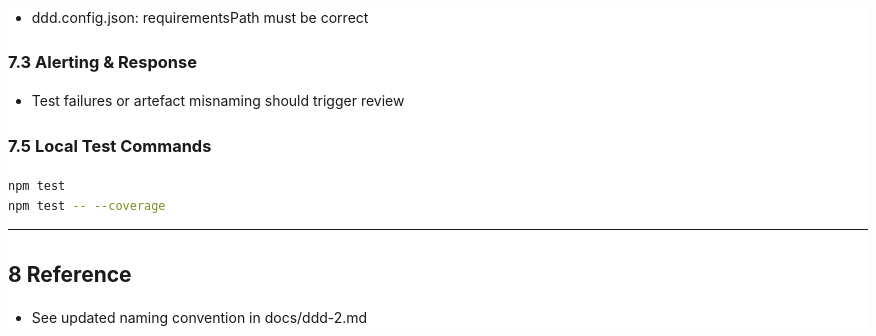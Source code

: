 - ddd.config.json: requirementsPath must be correct

### 7.3 Alerting & Response

- Test failures or artefact misnaming should trigger review

### 7.5 Local Test Commands

```sh
npm test
npm test -- --coverage
```

---

## 8 Reference

- See updated naming convention in docs/ddd-2.md
